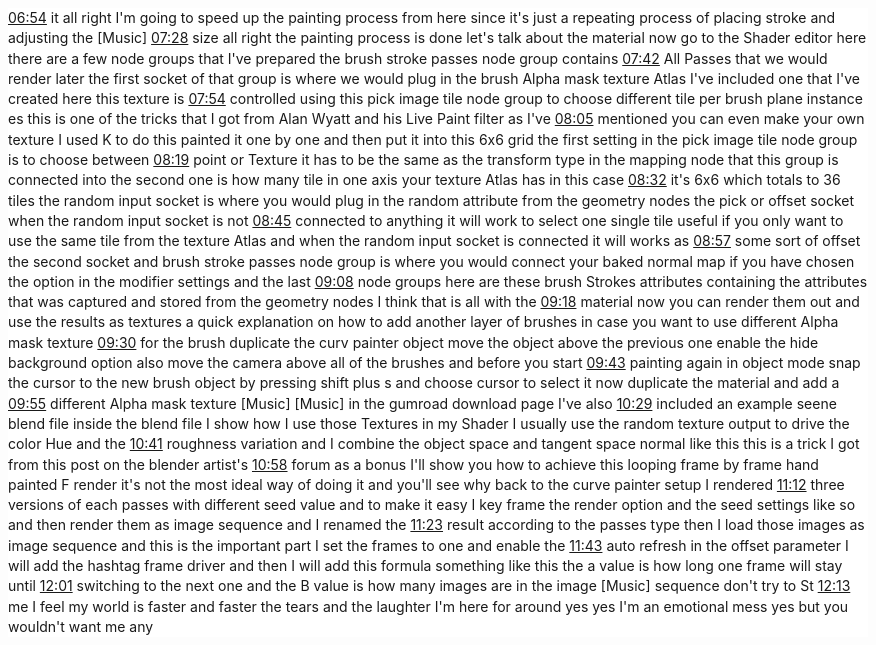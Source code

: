 [06:54](https://www.youtube.com/watch?v=MgZsVBVZ3Nc&t=414) it all right I'm going to speed up the painting process from here since it's just a repeating process of placing stroke and adjusting the [Music] 
[07:28](https://www.youtube.com/watch?v=MgZsVBVZ3Nc&t=448) size all right the painting process is done let's talk about the material now go to the Shader editor here there are a few node groups that I've prepared the brush stroke passes node group contains 
[07:42](https://www.youtube.com/watch?v=MgZsVBVZ3Nc&t=462) All Passes that we would render later the first socket of that group is where we would plug in the brush Alpha mask texture Atlas I've included one that I've created here this texture is 
[07:54](https://www.youtube.com/watch?v=MgZsVBVZ3Nc&t=474) controlled using this pick image tile node group to choose different tile per brush plane instance es this is one of the tricks that I got from Alan Wyatt and his Live Paint filter as I've 
[08:05](https://www.youtube.com/watch?v=MgZsVBVZ3Nc&t=485) mentioned you can even make your own texture I used K to do this painted it one by one and then put it into this 6x6 grid the first setting in the pick image tile node group is to choose between 
[08:19](https://www.youtube.com/watch?v=MgZsVBVZ3Nc&t=499) point or Texture it has to be the same as the transform type in the mapping node that this group is connected into the second one is how many tile in one axis your texture Atlas has in this case 
[08:32](https://www.youtube.com/watch?v=MgZsVBVZ3Nc&t=512) it's 6x6 which totals to 36 tiles the random input socket is where you would plug in the random attribute from the geometry nodes the pick or offset socket when the random input socket is not 
[08:45](https://www.youtube.com/watch?v=MgZsVBVZ3Nc&t=525) connected to anything it will work to select one single tile useful if you only want to use the same tile from the texture Atlas and when the random input socket is connected it will works as 
[08:57](https://www.youtube.com/watch?v=MgZsVBVZ3Nc&t=537) some sort of offset the second socket and brush stroke passes node group is where you would connect your baked normal map if you have chosen the option in the modifier settings and the last 
[09:08](https://www.youtube.com/watch?v=MgZsVBVZ3Nc&t=548) node groups here are these brush Strokes attributes containing the attributes that was captured and stored from the geometry nodes I think that is all with the 
[09:18](https://www.youtube.com/watch?v=MgZsVBVZ3Nc&t=558) material now you can render them out and use the results as textures a quick explanation on how to add another layer of brushes in case you want to use different Alpha mask texture 
[09:30](https://www.youtube.com/watch?v=MgZsVBVZ3Nc&t=570) for the brush duplicate the curv painter object move the object above the previous one enable the hide background option also move the camera above all of the brushes and before you start 
[09:43](https://www.youtube.com/watch?v=MgZsVBVZ3Nc&t=583) painting again in object mode snap the cursor to the new brush object by pressing shift plus s and choose cursor to select it now duplicate the material and add a 
[09:55](https://www.youtube.com/watch?v=MgZsVBVZ3Nc&t=595) different Alpha mask texture [Music] [Music] in the gumroad download page I've also 
[10:29](https://www.youtube.com/watch?v=MgZsVBVZ3Nc&t=629) included an example seene blend file inside the blend file I show how I use those Textures in my Shader I usually use the random texture output to drive the color Hue and the 
[10:41](https://www.youtube.com/watch?v=MgZsVBVZ3Nc&t=641) roughness variation and I combine the object space and tangent space normal like this this is a trick I got from this post on the blender artist's 
[10:58](https://www.youtube.com/watch?v=MgZsVBVZ3Nc&t=658) forum as a bonus I'll show you how to achieve this looping frame by frame hand painted F render it's not the most ideal way of doing it and you'll see why back to the curve painter setup I rendered 
[11:12](https://www.youtube.com/watch?v=MgZsVBVZ3Nc&t=672) three versions of each passes with different seed value and to make it easy I key frame the render option and the seed settings like so and then render them as image sequence and I renamed the 
[11:23](https://www.youtube.com/watch?v=MgZsVBVZ3Nc&t=683) result according to the passes type then I load those images as image sequence and this is the important part I set the frames to one and enable the 
[11:43](https://www.youtube.com/watch?v=MgZsVBVZ3Nc&t=703) auto refresh in the offset parameter I will add the hashtag frame driver and then I will add this formula something like this the a value is how long one frame will stay until 
[12:01](https://www.youtube.com/watch?v=MgZsVBVZ3Nc&t=721) switching to the next one and the B value is how many images are in the image [Music] sequence don't try to St 
[12:13](https://www.youtube.com/watch?v=MgZsVBVZ3Nc&t=733) me I feel my world is faster and faster the tears and the laughter I'm here for around yes yes I'm an emotional mess yes but you wouldn't want me any 